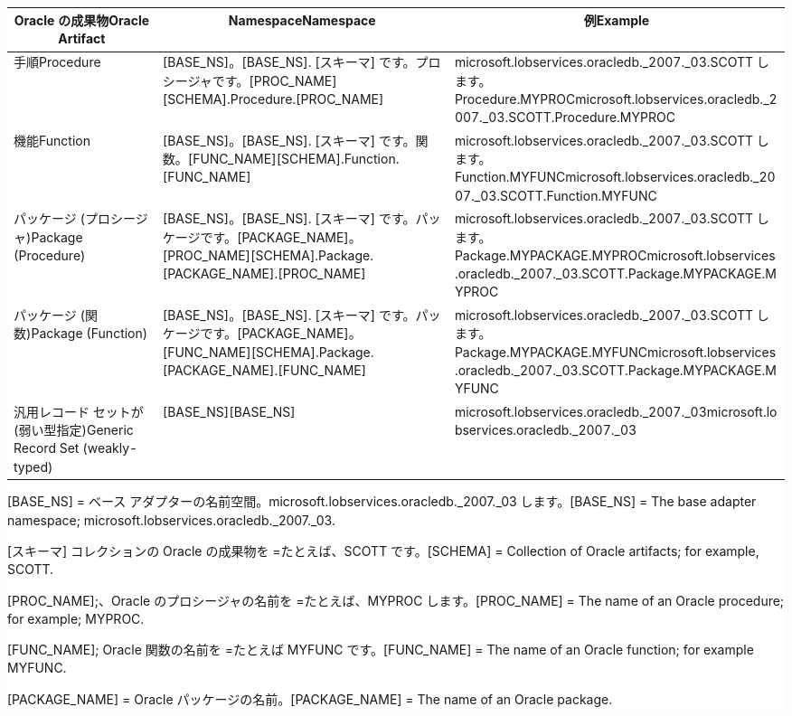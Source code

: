 |<span data-ttu-id="b9473-151">Oracle の成果物</span><span class="sxs-lookup"><span data-stu-id="b9473-151">Oracle Artifact</span></span>|<span data-ttu-id="b9473-152">Namespace</span><span class="sxs-lookup"><span data-stu-id="b9473-152">Namespace</span></span>|<span data-ttu-id="b9473-153">例</span><span class="sxs-lookup"><span data-stu-id="b9473-153">Example</span></span>|  
|---------------------|---------------|-------------|  
|<span data-ttu-id="b9473-154">手順</span><span class="sxs-lookup"><span data-stu-id="b9473-154">Procedure</span></span>|<span data-ttu-id="b9473-155">[BASE_NS]。</span><span class="sxs-lookup"><span data-stu-id="b9473-155">[BASE_NS].</span></span> <span data-ttu-id="b9473-156">[スキーマ] です。プロシージャです。[PROC_NAME]</span><span class="sxs-lookup"><span data-stu-id="b9473-156">[SCHEMA].Procedure.[PROC_NAME]</span></span>|<span data-ttu-id="b9473-157">microsoft.lobservices.oracledb._2007._03.SCOTT します。Procedure.MYPROC</span><span class="sxs-lookup"><span data-stu-id="b9473-157">microsoft.lobservices.oracledb._2007._03.SCOTT.Procedure.MYPROC</span></span>|  
|<span data-ttu-id="b9473-158">機能</span><span class="sxs-lookup"><span data-stu-id="b9473-158">Function</span></span>|<span data-ttu-id="b9473-159">[BASE_NS]。</span><span class="sxs-lookup"><span data-stu-id="b9473-159">[BASE_NS].</span></span> <span data-ttu-id="b9473-160">[スキーマ] です。関数。[FUNC_NAME]</span><span class="sxs-lookup"><span data-stu-id="b9473-160">[SCHEMA].Function.[FUNC_NAME]</span></span>|<span data-ttu-id="b9473-161">microsoft.lobservices.oracledb._2007._03.SCOTT します。Function.MYFUNC</span><span class="sxs-lookup"><span data-stu-id="b9473-161">microsoft.lobservices.oracledb._2007._03.SCOTT.Function.MYFUNC</span></span>|  
|<span data-ttu-id="b9473-162">パッケージ (プロシージャ)</span><span class="sxs-lookup"><span data-stu-id="b9473-162">Package (Procedure)</span></span>|<span data-ttu-id="b9473-163">[BASE_NS]。</span><span class="sxs-lookup"><span data-stu-id="b9473-163">[BASE_NS].</span></span> <span data-ttu-id="b9473-164">[スキーマ] です。パッケージです。[PACKAGE_NAME]。[PROC_NAME]</span><span class="sxs-lookup"><span data-stu-id="b9473-164">[SCHEMA].Package.[PACKAGE_NAME].[PROC_NAME]</span></span>|<span data-ttu-id="b9473-165">microsoft.lobservices.oracledb._2007._03.SCOTT します。Package.MYPACKAGE.MYPROC</span><span class="sxs-lookup"><span data-stu-id="b9473-165">microsoft.lobservices.oracledb._2007._03.SCOTT.Package.MYPACKAGE.MYPROC</span></span>|  
|<span data-ttu-id="b9473-166">パッケージ (関数)</span><span class="sxs-lookup"><span data-stu-id="b9473-166">Package (Function)</span></span>|<span data-ttu-id="b9473-167">[BASE_NS]。</span><span class="sxs-lookup"><span data-stu-id="b9473-167">[BASE_NS].</span></span> <span data-ttu-id="b9473-168">[スキーマ] です。パッケージです。[PACKAGE_NAME]。[FUNC_NAME]</span><span class="sxs-lookup"><span data-stu-id="b9473-168">[SCHEMA].Package.[PACKAGE_NAME].[FUNC_NAME]</span></span>|<span data-ttu-id="b9473-169">microsoft.lobservices.oracledb._2007._03.SCOTT します。Package.MYPACKAGE.MYFUNC</span><span class="sxs-lookup"><span data-stu-id="b9473-169">microsoft.lobservices.oracledb._2007._03.SCOTT.Package.MYPACKAGE.MYFUNC</span></span>|  
|<span data-ttu-id="b9473-170">汎用レコード セットが (弱い型指定)</span><span class="sxs-lookup"><span data-stu-id="b9473-170">Generic Record Set (weakly-typed)</span></span>|<span data-ttu-id="b9473-171">[BASE_NS]</span><span class="sxs-lookup"><span data-stu-id="b9473-171">[BASE_NS]</span></span>|<span data-ttu-id="b9473-172">microsoft.lobservices.oracledb._2007._03</span><span class="sxs-lookup"><span data-stu-id="b9473-172">microsoft.lobservices.oracledb._2007._03</span></span>|  
  
 <span data-ttu-id="b9473-173">[BASE_NS] = ベース アダプターの名前空間。microsoft.lobservices.oracledb._2007._03 します。</span><span class="sxs-lookup"><span data-stu-id="b9473-173">[BASE_NS] = The base adapter namespace; microsoft.lobservices.oracledb._2007._03.</span></span>  
  
 <span data-ttu-id="b9473-174">[スキーマ] コレクションの Oracle の成果物を =たとえば、SCOTT です。</span><span class="sxs-lookup"><span data-stu-id="b9473-174">[SCHEMA] = Collection of Oracle artifacts; for example, SCOTT.</span></span>  
  
 <span data-ttu-id="b9473-175">[PROC_NAME];、Oracle のプロシージャの名前を =たとえば、MYPROC します。</span><span class="sxs-lookup"><span data-stu-id="b9473-175">[PROC_NAME] = The name of an Oracle procedure; for example; MYPROC.</span></span>  
  
 <span data-ttu-id="b9473-176">[FUNC_NAME]; Oracle 関数の名前を =たとえば MYFUNC です。</span><span class="sxs-lookup"><span data-stu-id="b9473-176">[FUNC_NAME] = The name of an Oracle function; for example MYFUNC.</span></span>  
  
 <span data-ttu-id="b9473-177">[PACKAGE_NAME] = Oracle パッケージの名前。</span><span class="sxs-lookup"><span data-stu-id="b9473-177">[PACKAGE_NAME] = The name of an Oracle package.</span></span>  
  